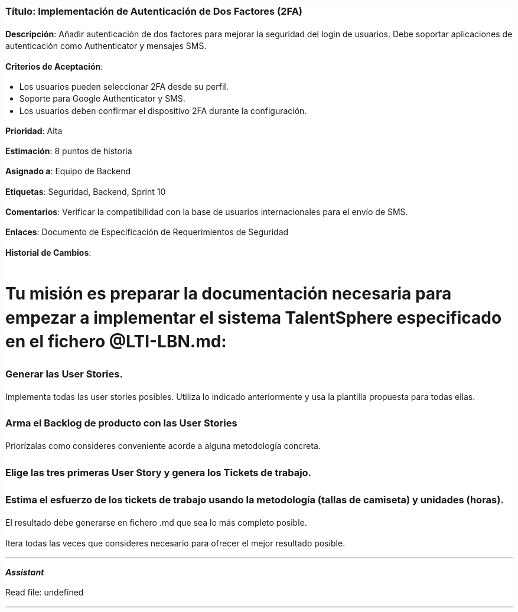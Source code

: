 ### Título: Implementación de Autenticación de Dos Factores (2FA)

**Descripción**: Añadir autenticación de dos factores para mejorar la seguridad del login de usuarios. Debe soportar aplicaciones de autenticación como Authenticator y mensajes SMS.

**Criterios de Aceptación**:
- Los usuarios pueden seleccionar 2FA desde su perfil.
- Soporte para Google Authenticator y SMS.
- Los usuarios deben confirmar el dispositivo 2FA durante la configuración.

**Prioridad**: Alta

**Estimación**: 8 puntos de historia

**Asignado a**: Equipo de Backend

**Etiquetas**: Seguridad, Backend, Sprint 10

**Comentarios**: Verificar la compatibilidad con la base de usuarios internacionales para el envío de SMS.

**Enlaces**: Documento de Especificación de Requerimientos de Seguridad

**Historial de Cambios**:

# Tu misión es preparar la documentación necesaria para empezar a implementar el sistema TalentSphere especificado en el fichero @LTI-LBN.md:

### Generar las User Stories. 
Implementa todas las user stories posibles. 
Utiliza lo indicado anteriormente y usa la plantilla propuesta para todas ellas.

### Arma el Backlog de producto con las User Stories
Priorízalas como consideres conveniente acorde a alguna metodología concreta.

### Elige las tres primeras User Story y genera los Tickets de trabajo.

### Estima el esfuerzo de los tickets de trabajo usando la metodología (tallas de camiseta) y unidades (horas). 

El resultado debe generarse en fichero .md que sea lo más completo posible.

Itera todas las veces que consideres necesario para ofrecer el mejor resultado posible.

---

_**Assistant**_

Read file: undefined

---
